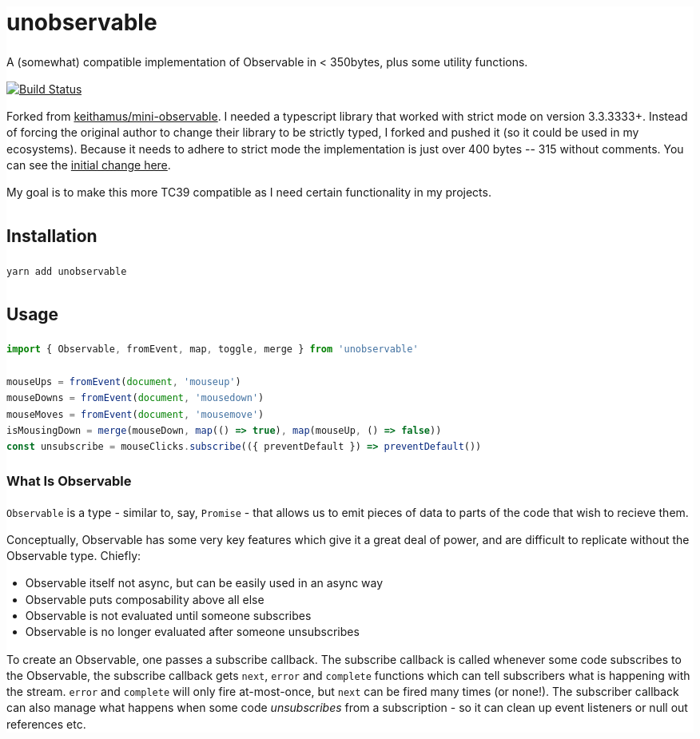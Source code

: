 # unobservable

A (somewhat) compatible implementation of Observable in < 350bytes, plus some utility functions.

[![Build Status](https://travis-ci.com/SleeplessByte/mini-observable.svg?branch=master)](https://travis-ci.com/SleeplessByte/mini-observable)

Forked from [keithamus/mini-observable](https://github.com/keithamus/mini-observable). I needed a typescript library
that worked with strict mode on version 3.3.3333+. Instead of forcing the original author to change their library to be
strictly typed, I forked and pushed it (so it could be used in my ecosystems). Because it needs to adhere to strict mode
the implementation is just over 400 bytes -- 315 without comments. You can see the [initial change here](https://github.com/keithamus/mini-observable/compare/e460b4a401373a1b59792e27a84829773d0f0e8f...SleeplessByte:ad562ea).

My goal is to make this more TC39 compatible as I need certain functionality in my projects.

## Installation

```
yarn add unobservable
```

## Usage

```js
import { Observable, fromEvent, map, toggle, merge } from 'unobservable'

mouseUps = fromEvent(document, 'mouseup')
mouseDowns = fromEvent(document, 'mousedown')
mouseMoves = fromEvent(document, 'mousemove')
isMousingDown = merge(mouseDown, map(() => true), map(mouseUp, () => false))
const unsubscribe = mouseClicks.subscribe(({ preventDefault }) => preventDefault())
```

### What Is Observable

`Observable` is a type - similar to, say, `Promise` - that allows us to emit pieces of data to parts of the code that wish to recieve them.

Conceptually, Observable has some very key features which give it a great deal of power, and are difficult to replicate without the Observable type. Chiefly:

 - Observable itself not async, but can be easily used in an async way
 - Observable puts composability above all else
 - Observable is not evaluated until someone subscribes
 - Observable is no longer evaluated after someone unsubscribes

To create an Observable, one passes a subscribe callback. The subscribe callback is called whenever some code subscribes to the Observable, the subscribe callback gets `next`, `error` and `complete` functions which can tell subscribers what is happening with the stream. `error` and `complete` will only fire at-most-once, but `next` can be fired many times (or none!). The subscriber callback can also manage what happens when some code _unsubscribes_ from a subscription - so it can clean up event listeners or null out references etc.
